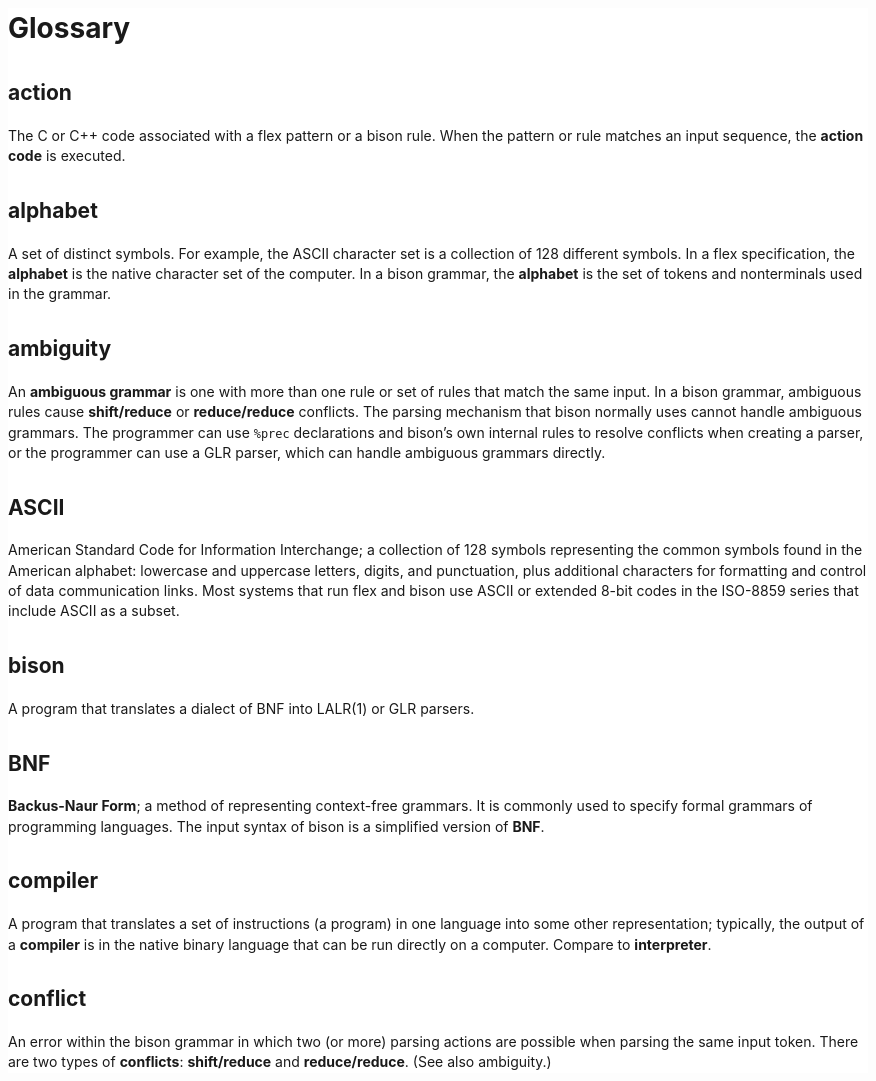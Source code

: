 # Glossary

## action

The C or C++ code associated with a flex pattern or a bison rule. When the pattern or rule matches an input sequence, the **action code** is executed.

## alphabet

A set of distinct symbols. For example, the ASCII character set is a collection of 128 different symbols. In a flex specification, the **alphabet** is the native character set of the computer. In a bison grammar, the **alphabet** is the set of tokens and nonterminals used in the grammar.

## ambiguity

An **ambiguous grammar** is one with more than one rule or set of rules that match the same input. In a bison grammar, ambiguous rules cause **shift/reduce** or **reduce/reduce** conflicts. The parsing mechanism that bison normally uses cannot handle ambiguous grammars. The programmer can use `%prec` declarations and bison’s own internal rules to resolve conflicts when creating a parser, or the programmer can use a GLR parser, which can handle ambiguous grammars directly.

## ASCII

American Standard Code for Information Interchange; a collection of 128 symbols representing the common symbols found in the American alphabet: lowercase and uppercase letters, digits, and punctuation, plus additional characters for formatting and control of data communication links. Most systems that run flex and bison use ASCII or extended 8-bit codes in the ISO-8859 series that include ASCII as a subset.

## bison

A program that translates a dialect of BNF into LALR(1) or GLR parsers.

## BNF

**Backus-Naur Form**; a method of representing context-free grammars. It is commonly used to specify formal grammars of programming languages. The input syntax of bison is a simplified version of **BNF**.

## compiler

A program that translates a set of instructions (a program) in one language into some other representation; typically, the output of a **compiler** is in the native binary language that can be run directly on a computer. Compare to **interpreter**.

## conflict

An error within the bison grammar in which two (or more) parsing actions are possible when parsing the same input token. There are two types of **conflicts**: **shift/reduce** and **reduce/reduce**. (See also ambiguity.)
